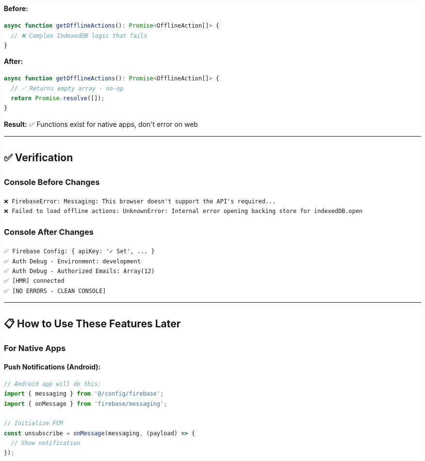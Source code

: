 **Before:**
```typescript
async function getOfflineActions(): Promise<OfflineAction[]> {
  // ❌ Complex IndexedDB logic that fails
}
```

**After:**
```typescript
async function getOfflineActions(): Promise<OfflineAction[]> {
  // ✅ Returns empty array - no-op
  return Promise.resolve([]);
}
```

**Result:** ✅ Functions exist for native apps, don't error on web

---

## ✅ Verification

### Console Before Changes
```
❌ FirebaseError: Messaging: This browser doesn't support the API's required...
❌ Failed to load offline actions: UnknownError: Internal error opening backing store for indexedDB.open
```

### Console After Changes
```
✅ Firebase Config: { apiKey: '✓ Set', ... }
✅ Auth Debug - Environment: development
✅ Auth Debug - Authorized Emails: Array(12)
✅ [HMR] connected
✅ [NO ERRORS - CLEAN CONSOLE]
```

---

## 📋 How to Use These Features Later

### For Native Apps

**Push Notifications (Android):**
```typescript
// Android app will do this:
import { messaging } from '@/config/firebase';
import { onMessage } from 'firebase/messaging';

// Initialize FCM
const unsubscribe = onMessage(messaging, (payload) => {
  // Show notification
});
```
